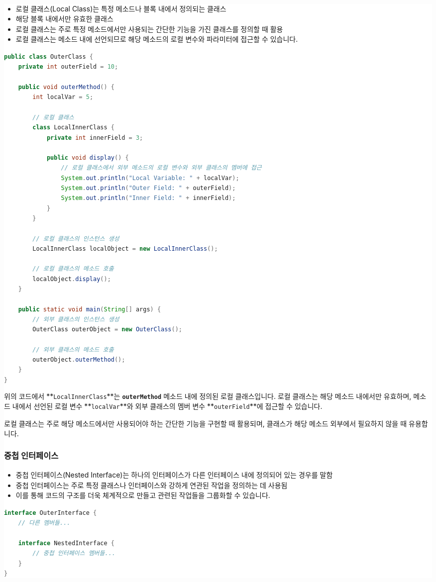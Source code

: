 - 로컬 클래스(Local Class)는 특정 메소드나 블록 내에서 정의되는 클래스
- 해당 블록 내에서만 유효한 클래스
- 로컬 클래스는 주로 특정 메소드에서만 사용되는 간단한 기능을 가진 클래스를 정의할 때 활용
- 로컬 클래스는 메소드 내에 선언되므로 해당 메소드의 로컬 변수와 파라미터에 접근할 수 있습니다.

```java
public class OuterClass {
    private int outerField = 10;

    public void outerMethod() {
        int localVar = 5;

        // 로컬 클래스
        class LocalInnerClass {
            private int innerField = 3;

            public void display() {
                // 로컬 클래스에서 외부 메소드의 로컬 변수와 외부 클래스의 멤버에 접근
                System.out.println("Local Variable: " + localVar);
                System.out.println("Outer Field: " + outerField);
                System.out.println("Inner Field: " + innerField);
            }
        }

        // 로컬 클래스의 인스턴스 생성
        LocalInnerClass localObject = new LocalInnerClass();

        // 로컬 클래스의 메소드 호출
        localObject.display();
    }

    public static void main(String[] args) {
        // 외부 클래스의 인스턴스 생성
        OuterClass outerObject = new OuterClass();

        // 외부 클래스의 메소드 호출
        outerObject.outerMethod();
    }
}
```

위의 코드에서 **`LocalInnerClass`**는 **`outerMethod`** 메소드 내에 정의된 로컬 클래스입니다. 로컬 클래스는 해당 메소드 내에서만 유효하며, 메소드 내에서 선언된 로컬 변수 **`localVar`**와 외부 클래스의 멤버 변수 **`outerField`**에 접근할 수 있습니다.

로컬 클래스는 주로 해당 메소드에서만 사용되어야 하는 간단한 기능을 구현할 때 활용되며, 클래스가 해당 메소드 외부에서 필요하지 않을 때 유용합니다.

### 중첩 인터페이스

- 중첩 인터페이스(Nested Interface)는 하나의 인터페이스가 다른 인터페이스 내에 정의되어 있는 경우를 말함
- 중첩 인터페이스는 주로 특정 클래스나 인터페이스와 강하게 연관된 작업을 정의하는 데 사용됨
- 이를 통해 코드의 구조를 더욱 체계적으로 만들고 관련된 작업들을 그룹화할 수 있습니다.

```java
interface OuterInterface {
    // 다른 멤버들...

    interface NestedInterface {
        // 중첩 인터페이스 멤버들...
    }
}
```
